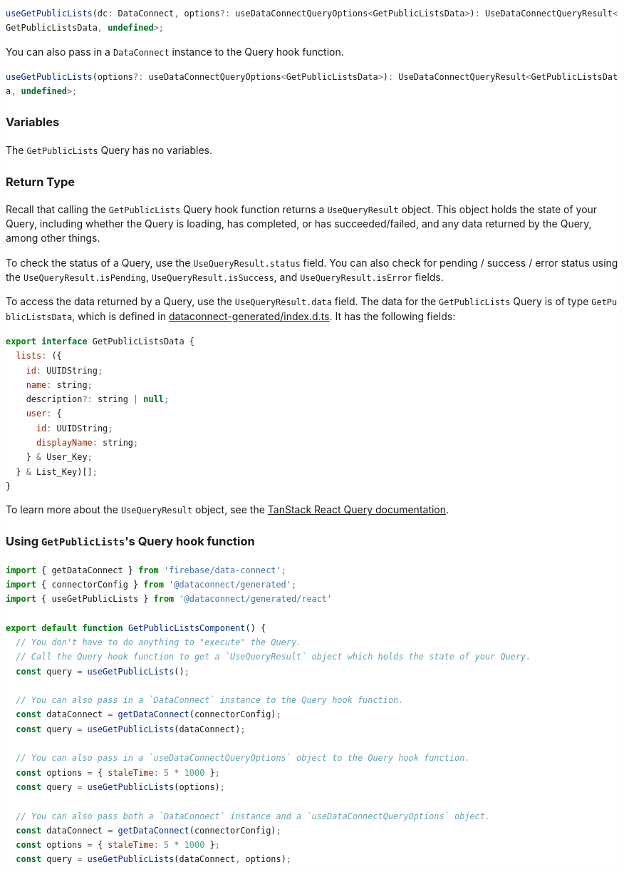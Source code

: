 ```javascript
useGetPublicLists(dc: DataConnect, options?: useDataConnectQueryOptions<GetPublicListsData>): UseDataConnectQueryResult<GetPublicListsData, undefined>;
```
You can also pass in a `DataConnect` instance to the Query hook function.
```javascript
useGetPublicLists(options?: useDataConnectQueryOptions<GetPublicListsData>): UseDataConnectQueryResult<GetPublicListsData, undefined>;
```

### Variables
The `GetPublicLists` Query has no variables.
### Return Type
Recall that calling the `GetPublicLists` Query hook function returns a `UseQueryResult` object. This object holds the state of your Query, including whether the Query is loading, has completed, or has succeeded/failed, and any data returned by the Query, among other things.

To check the status of a Query, use the `UseQueryResult.status` field. You can also check for pending / success / error status using the `UseQueryResult.isPending`, `UseQueryResult.isSuccess`, and `UseQueryResult.isError` fields.

To access the data returned by a Query, use the `UseQueryResult.data` field. The data for the `GetPublicLists` Query is of type `GetPublicListsData`, which is defined in [dataconnect-generated/index.d.ts](../index.d.ts). It has the following fields:
```javascript
export interface GetPublicListsData {
  lists: ({
    id: UUIDString;
    name: string;
    description?: string | null;
    user: {
      id: UUIDString;
      displayName: string;
    } & User_Key;
  } & List_Key)[];
}
```

To learn more about the `UseQueryResult` object, see the [TanStack React Query documentation](https://tanstack.com/query/v5/docs/framework/react/reference/useQuery).

### Using `GetPublicLists`'s Query hook function

```javascript
import { getDataConnect } from 'firebase/data-connect';
import { connectorConfig } from '@dataconnect/generated';
import { useGetPublicLists } from '@dataconnect/generated/react'

export default function GetPublicListsComponent() {
  // You don't have to do anything to "execute" the Query.
  // Call the Query hook function to get a `UseQueryResult` object which holds the state of your Query.
  const query = useGetPublicLists();

  // You can also pass in a `DataConnect` instance to the Query hook function.
  const dataConnect = getDataConnect(connectorConfig);
  const query = useGetPublicLists(dataConnect);

  // You can also pass in a `useDataConnectQueryOptions` object to the Query hook function.
  const options = { staleTime: 5 * 1000 };
  const query = useGetPublicLists(options);

  // You can also pass both a `DataConnect` instance and a `useDataConnectQueryOptions` object.
  const dataConnect = getDataConnect(connectorConfig);
  const options = { staleTime: 5 * 1000 };
  const query = useGetPublicLists(dataConnect, options);
```